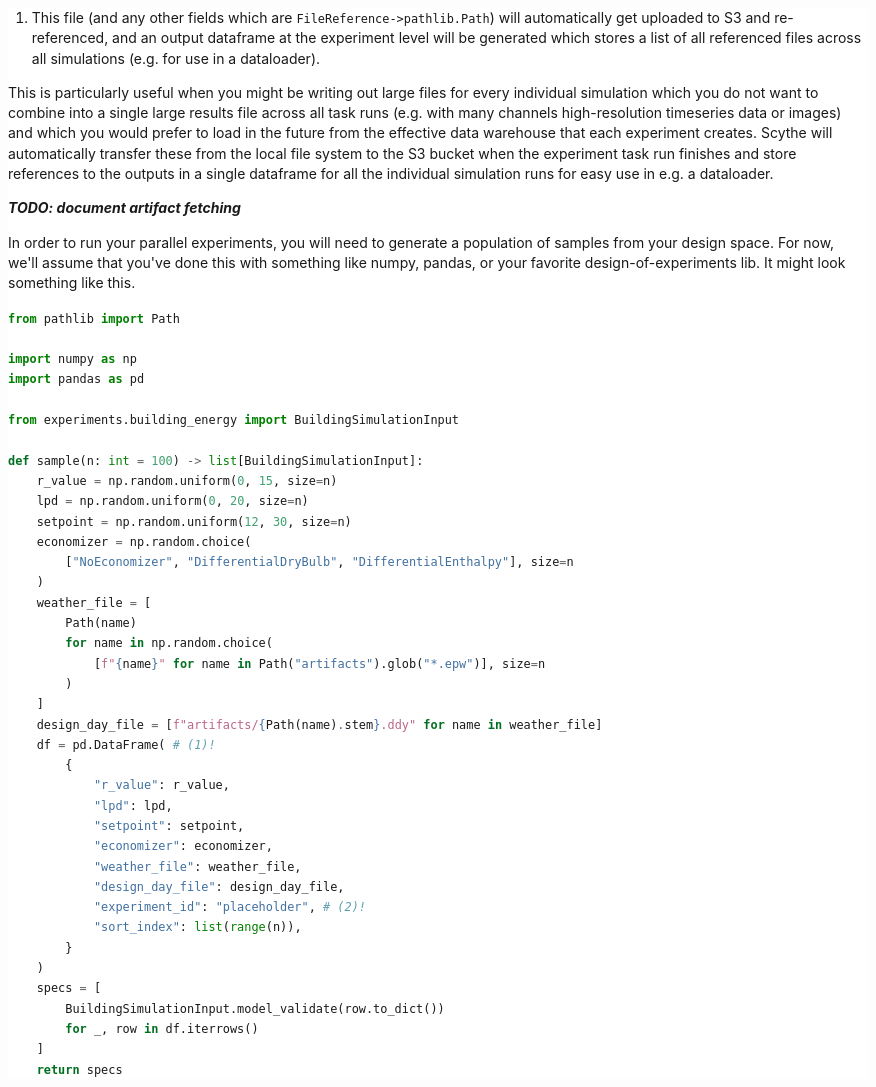 ```py title="experiments/building_energy.py"
```

1. This file (and any other fields which are `FileReference->pathlib.Path`) will automatically get uploaded to S3 and re-referenced, and
   an output dataframe at the experiment level will be generated which stores a list of all referenced files across all simulations (e.g. for use in a dataloader).

This is particularly useful when you might be writing out large files for every individual
simulation which you do not want to combine into a single large results file across all task
runs (e.g. with many channels high-resolution timeseries data or images) and which you would prefer
to load in the future from the effective data warehouse that each experiment creates. Scythe
will automatically transfer these from the local file system to the S3 bucket when
the experiment task run finishes and store references to the outputs in a single dataframe for all the individual simulation runs for easy use in e.g. a dataloader.

**_TODO: document artifact fetching_**

In order to run your parallel experiments, you will need to generate a population of samples
from your design space. For now, we'll assume that you've done this with something like
numpy, pandas, or your favorite design-of-experiments lib. It might look something like this.

```py title="sample.py"
from pathlib import Path

import numpy as np
import pandas as pd

from experiments.building_energy import BuildingSimulationInput

def sample(n: int = 100) -> list[BuildingSimulationInput]:
    r_value = np.random.uniform(0, 15, size=n)
    lpd = np.random.uniform(0, 20, size=n)
    setpoint = np.random.uniform(12, 30, size=n)
    economizer = np.random.choice(
        ["NoEconomizer", "DifferentialDryBulb", "DifferentialEnthalpy"], size=n
    )
    weather_file = [
        Path(name)
        for name in np.random.choice(
            [f"{name}" for name in Path("artifacts").glob("*.epw")], size=n
        )
    ]
    design_day_file = [f"artifacts/{Path(name).stem}.ddy" for name in weather_file]
    df = pd.DataFrame( # (1)!
        {
            "r_value": r_value,
            "lpd": lpd,
            "setpoint": setpoint,
            "economizer": economizer,
            "weather_file": weather_file,
            "design_day_file": design_day_file,
            "experiment_id": "placeholder", # (2)!
            "sort_index": list(range(n)),
        }
    )
    specs = [
        BuildingSimulationInput.model_validate(row.to_dict())
        for _, row in df.iterrows()
    ]
    return specs
```

